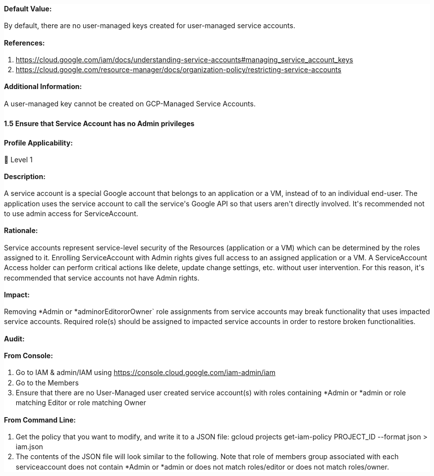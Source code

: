 **Default Value:**

By default, there are no user-managed keys created for user-managed service accounts.

**References:**

1. https://cloud.google.com/iam/docs/understanding-service-accounts#managing_service_account_keys
2. https://cloud.google.com/resource-manager/docs/organization-policy/restricting-service-accounts

**Additional Information:**

A user-managed key cannot be created on GCP-Managed Service Accounts.

#### 1.5 Ensure that Service Account has no Admin privileges

**Profile Applicability:**

 Level 1

**Description:**

A service account is a special Google account that belongs to an application or a VM, instead
of to an individual end-user. The application uses the service account to call the service's
Google API so that users aren't directly involved. It's recommended not to use admin access
for ServiceAccount.

**Rationale:**

Service accounts represent service-level security of the Resources (application or a VM)
which can be determined by the roles assigned to it. Enrolling ServiceAccount with Admin
rights gives full access to an assigned application or a VM. A ServiceAccount Access holder
can perform critical actions like delete, update change settings, etc. without user
intervention. For this reason, it's recommended that service accounts not have Admin
rights.

**Impact:**

Removing *Admin or *adminorEditororOwner` role assignments from service accounts
may break functionality that uses impacted service accounts. Required role(s) should be
assigned to impacted service accounts in order to restore broken functionalities.

**Audit:**

**From Console:**

1. Go to IAM & admin/IAM using https://console.cloud.google.com/iam-admin/iam
2. Go to the Members
3. Ensure that there are no User-Managed user created service account(s) with
roles containing *Admin or *admin or role matching Editor or role matching Owner

**From Command Line:**

1. Get the policy that you want to modify, and write it to a JSON file:
gcloud projects get-iam-policy PROJECT_ID --format json > iam.json
2. The contents of the JSON file will look similar to the following. Note that role of
members group associated with each serviceaccount does not contain *Admin or
*admin or does not match roles/editor or does not match roles/owner.

